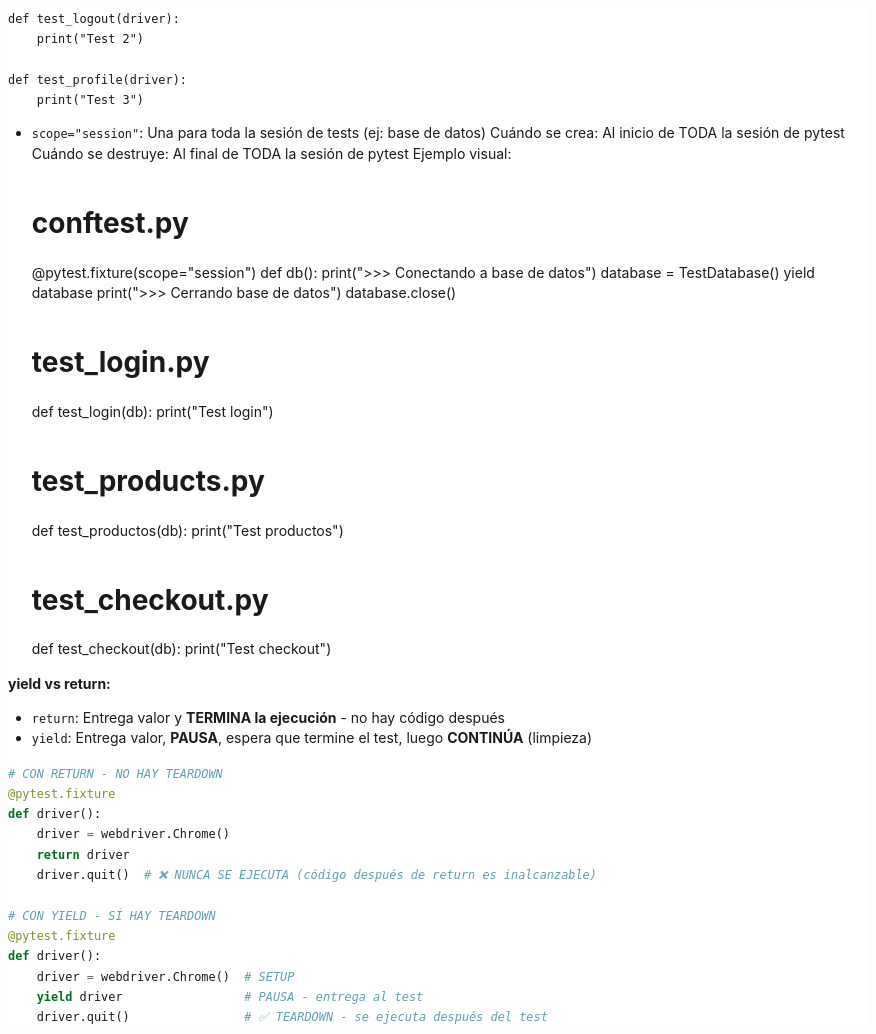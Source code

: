     def test_logout(driver):
        print("Test 2")
        
    def test_profile(driver):
        print("Test 3")

- `scope="session"`:  Una para toda la sesión de tests (ej: base de datos)
    Cuándo se crea:     Al inicio de TODA la sesión de pytest 
    Cuándo se destruye: Al final de TODA la sesión de pytest Ejemplo visual:
    # conftest.py

    @pytest.fixture(scope="session")
    def db():
        print(">>> Conectando a base de datos")
        database = TestDatabase()
        yield database
        print(">>> Cerrando base de datos")
        database.close()

    # test_login.py
    def test_login(db):
        print("Test login")
        
    # test_products.py  
    def test_productos(db):
        print("Test productos")
        
    # test_checkout.py
    def test_checkout(db):
        print("Test checkout")

**yield vs return:**
- `return`: Entrega valor y **TERMINA la ejecución** - no hay código después
- `yield`: Entrega valor, **PAUSA**, espera que termine el test, luego **CONTINÚA** (limpieza)

```python
# CON RETURN - NO HAY TEARDOWN
@pytest.fixture
def driver():
    driver = webdriver.Chrome()
    return driver
    driver.quit()  # ❌ NUNCA SE EJECUTA (código después de return es inalcanzable)

# CON YIELD - SÍ HAY TEARDOWN
@pytest.fixture
def driver():
    driver = webdriver.Chrome()  # SETUP
    yield driver                 # PAUSA - entrega al test
    driver.quit()                # ✅ TEARDOWN - se ejecuta después del test
```
